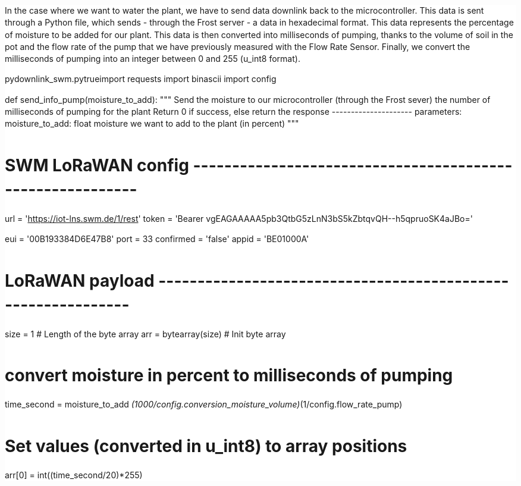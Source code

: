 <p>In the case where we want to water the plant, we have to send data downlink back to the microcontroller. This data is sent through a Python file, which sends - through the Frost server - a data in hexadecimal format. This data represents the percentage of moisture to be added for our plant. This data is then converted into milliseconds of pumping, thanks to the volume of soil in the pot and the flow rate of the pump that we have previously measured with the Flow Rate Sensor. Finally, we convert the milliseconds of pumping into an integer between 0 and 255 (u_int8 format).</p><ac:structured-macro ac:name="code" ac:schema-version="1" ac:macro-id="8454b81c-302a-4208-a6bc-6e8abc1f2ded"><ac:parameter ac:name="language">py</ac:parameter><ac:parameter ac:name="title">downlink_swm.py</ac:parameter><ac:parameter ac:name="collapse">true</ac:parameter><ac:plain-text-body><![CDATA[####################################
## Author: Baptiste Verneuil
## Group number: 9
## Last date of change: 30/08/2022
####################################


import requests
import binascii
import config
 
def send_info_pump(moisture_to_add):
  """
    Send the moisture to our microcontroller (through the Frost sever) the number of milliseconds of pumping for the plant
    Return 0 if success, else return the response
    ---------------------
    parameters:
    moisture_to_add: float
        moisture we want to add to the plant (in percent)
    """

  # SWM LoRaWAN config ----------------------------------------------------------
  url = 'https://iot-lns.swm.de/1/rest'
  token = 'Bearer vgEAGAAAAA5pb3QtbG5zLnN3bS5kZbtqvQH--h5qpruoSK4aJBo='
  
  eui = '00B193384D6E47B8'
  port = 33
  confirmed = 'false'
  appid = 'BE01000A'
  
  # LoRaWAN payload -------------------------------------------------------------
  size = 1                    # Length of the byte array
  arr = bytearray(size)       # Init byte array
  
  # convert moisture in percent to milliseconds of pumping
  time_second = moisture_to_add *(1000/config.conversion_moisture_volume)*(1/config.flow_rate_pump)
   # Set values (converted in u_int8) to array positions
  arr[0] = int((time_second/20)*255)
